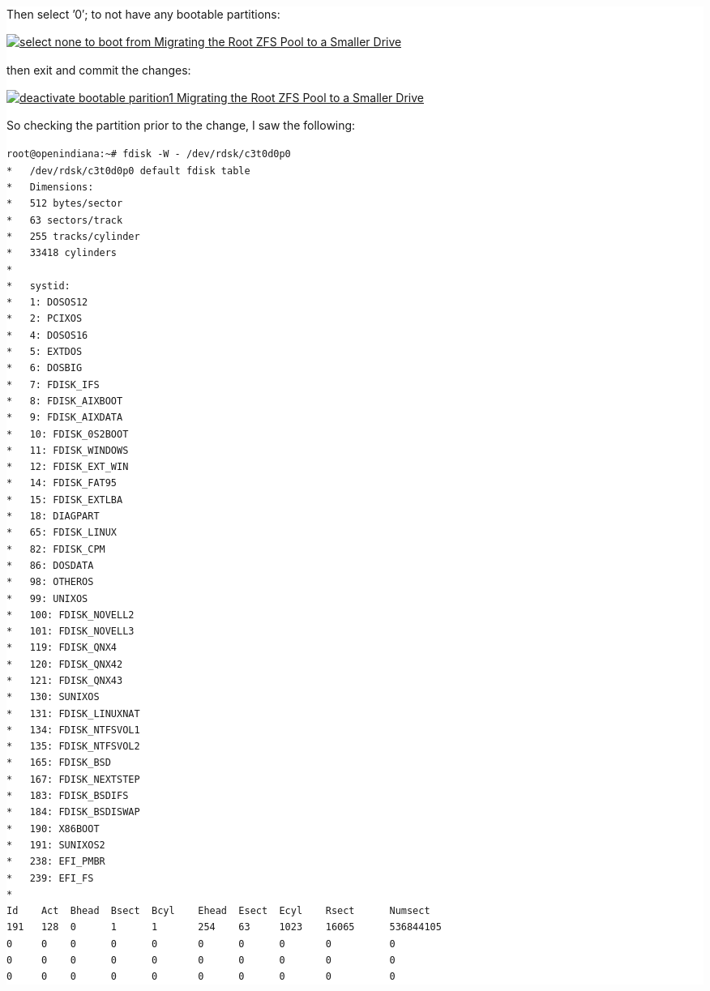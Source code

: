 Then select &#8217;0&#8242;; to not have any bootable partitions:

<a href="http://virtuallyhyper.com/wp-content/uploads/2012/08/select_none_to_boot_from.png" onclick="javascript:_gaq.push(['_trackEvent','outbound-article','http://virtuallyhyper.com/wp-content/uploads/2012/08/select_none_to_boot_from.png']);"><img class="alignnone size-full wp-image-2571" title="select_none_to_boot_from" src="http://virtuallyhyper.com/wp-content/uploads/2012/08/select_none_to_boot_from.png" alt="select none to boot from Migrating the Root ZFS Pool to a Smaller Drive" width="600" height="321" /></a>

then exit and commit the changes:

<a href="http://virtuallyhyper.com/wp-content/uploads/2012/08/deactivate-bootable-parition1.png" onclick="javascript:_gaq.push(['_trackEvent','outbound-article','http://virtuallyhyper.com/wp-content/uploads/2012/08/deactivate-bootable-parition1.png']);"><img class="alignnone size-full wp-image-2572" title="deactivate-bootable-parition" src="http://virtuallyhyper.com/wp-content/uploads/2012/08/deactivate-bootable-parition1.png" alt="deactivate bootable parition1 Migrating the Root ZFS Pool to a Smaller Drive" width="582" height="368" /></a>

So checking the partition prior to the change, I saw the following:

    root@openindiana:~# fdisk -W - /dev/rdsk/c3t0d0p0
    *   /dev/rdsk/c3t0d0p0 default fdisk table
    *   Dimensions:
    *   512 bytes/sector
    *   63 sectors/track
    *   255 tracks/cylinder
    *   33418 cylinders
    *   
    *   systid:
    *   1: DOSOS12
    *   2: PCIXOS
    *   4: DOSOS16
    *   5: EXTDOS
    *   6: DOSBIG
    *   7: FDISK_IFS
    *   8: FDISK_AIXBOOT
    *   9: FDISK_AIXDATA
    *   10: FDISK_0S2BOOT
    *   11: FDISK_WINDOWS
    *   12: FDISK_EXT_WIN
    *   14: FDISK_FAT95
    *   15: FDISK_EXTLBA
    *   18: DIAGPART
    *   65: FDISK_LINUX
    *   82: FDISK_CPM
    *   86: DOSDATA
    *   98: OTHEROS
    *   99: UNIXOS
    *   100: FDISK_NOVELL2
    *   101: FDISK_NOVELL3
    *   119: FDISK_QNX4
    *   120: FDISK_QNX42
    *   121: FDISK_QNX43
    *   130: SUNIXOS
    *   131: FDISK_LINUXNAT
    *   134: FDISK_NTFSVOL1
    *   135: FDISK_NTFSVOL2
    *   165: FDISK_BSD
    *   167: FDISK_NEXTSTEP
    *   183: FDISK_BSDIFS
    *   184: FDISK_BSDISWAP
    *   190: X86BOOT
    *   191: SUNIXOS2
    *   238: EFI_PMBR
    *   239: EFI_FS
    *   
    Id    Act  Bhead  Bsect  Bcyl    Ehead  Esect  Ecyl    Rsect      Numsect
    191   128  0      1      1       254    63     1023    16065      536844105
    0     0    0      0      0       0      0      0       0          0
    0     0    0      0      0       0      0      0       0          0
    0     0    0      0      0       0      0      0       0          0
    